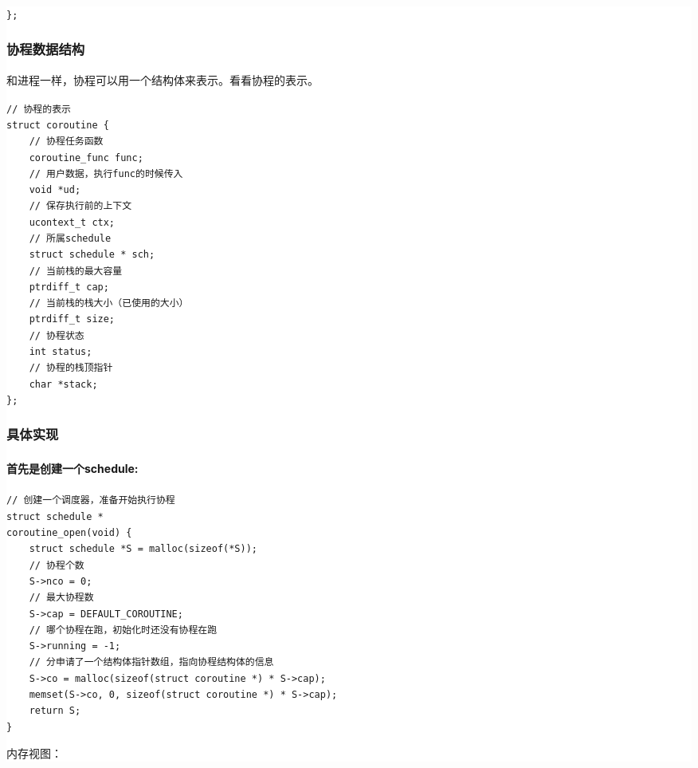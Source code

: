 ```code
};
```

### <span id="head12"> 协程数据结构</span>

和进程一样，协程可以用一个结构体来表示。看看协程的表示。

```text
// 协程的表示
struct coroutine {
    // 协程任务函数
    coroutine_func func;
    // 用户数据，执行func的时候传入
    void *ud;
    // 保存执行前的上下文
    ucontext_t ctx;
    // 所属schedule 
    struct schedule * sch;
    // 当前栈的最大容量
    ptrdiff_t cap;
    // 当前栈的栈大小（已使用的大小）
    ptrdiff_t size;
    // 协程状态
    int status;
    // 协程的栈顶指针
    char *stack;
};
```

### <span id="head13"> 具体实现</span>

#### <span id="head14"> 首先是创建一个schedule:</span>

```text
// 创建一个调度器，准备开始执行协程
struct schedule * 
coroutine_open(void) {
    struct schedule *S = malloc(sizeof(*S));
    // 协程个数
    S->nco = 0;
    // 最大协程数
    S->cap = DEFAULT_COROUTINE;
    // 哪个协程在跑，初始化时还没有协程在跑
    S->running = -1;
    // 分申请了一个结构体指针数组，指向协程结构体的信息
    S->co = malloc(sizeof(struct coroutine *) * S->cap);
    memset(S->co, 0, sizeof(struct coroutine *) * S->cap);
    return S;
}
```

内存视图：
